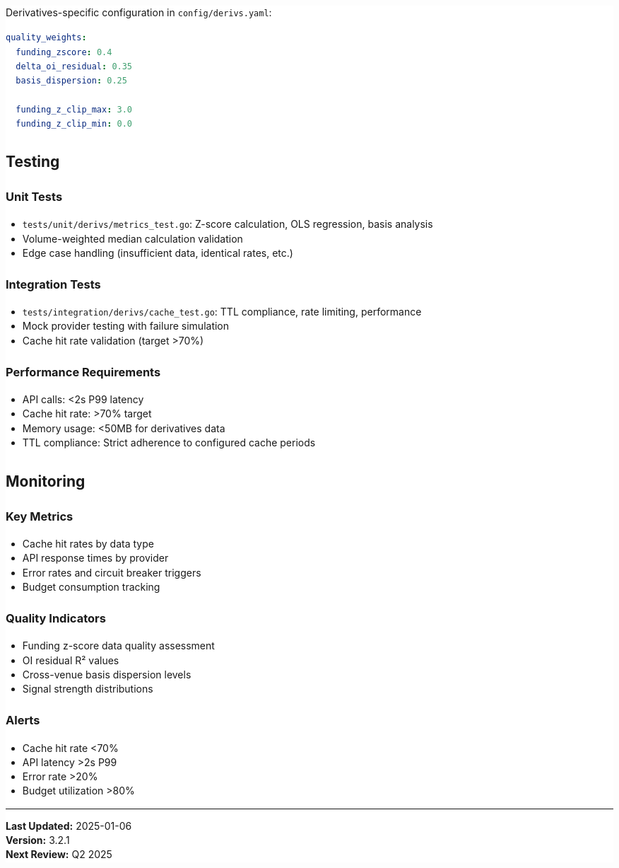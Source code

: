 Derivatives-specific configuration in `config/derivs.yaml`:

```yaml
quality_weights:
  funding_zscore: 0.4
  delta_oi_residual: 0.35
  basis_dispersion: 0.25
  
  funding_z_clip_max: 3.0
  funding_z_clip_min: 0.0
```

## Testing

### Unit Tests
- `tests/unit/derivs/metrics_test.go`: Z-score calculation, OLS regression, basis analysis
- Volume-weighted median calculation validation
- Edge case handling (insufficient data, identical rates, etc.)

### Integration Tests  
- `tests/integration/derivs/cache_test.go`: TTL compliance, rate limiting, performance
- Mock provider testing with failure simulation
- Cache hit rate validation (target >70%)

### Performance Requirements
- API calls: <2s P99 latency
- Cache hit rate: >70% target
- Memory usage: <50MB for derivatives data
- TTL compliance: Strict adherence to configured cache periods

## Monitoring

### Key Metrics
- Cache hit rates by data type
- API response times by provider
- Error rates and circuit breaker triggers
- Budget consumption tracking

### Quality Indicators
- Funding z-score data quality assessment
- OI residual R² values
- Cross-venue basis dispersion levels
- Signal strength distributions

### Alerts
- Cache hit rate <70%
- API latency >2s P99
- Error rate >20%
- Budget utilization >80%

---

**Last Updated:** 2025-01-06  
**Version:** 3.2.1  
**Next Review:** Q2 2025